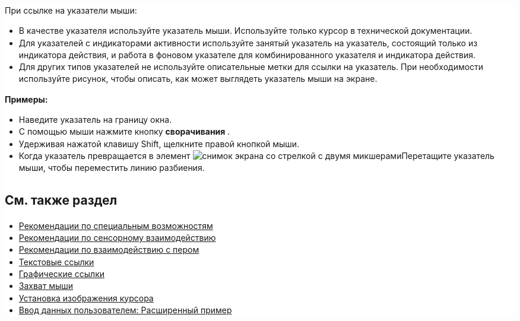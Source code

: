 При ссылке на указатели мыши:

- В качестве указателя используйте указатель мыши. Используйте только курсор в технической документации.
- Для указателей с индикаторами активности используйте занятый указатель на указатель, состоящий только из индикатора действия, и работа в фоновом указателе для комбинированного указателя и индикатора действия.
- Для других типов указателей не используйте описательные метки для ссылки на указатель. При необходимости используйте рисунок, чтобы описать, как может выглядеть указатель мыши на экране.

**Примеры:**

- Наведите указатель на границу окна.
- С помощью мыши нажмите кнопку **сворачивания** .
- Удерживая нажатой клавишу Shift, щелкните правой кнопкой мыши.
- Когда указатель превращается в элемент ![снимок экрана со стрелкой с двумя микшерами](images/inter-mouse-image18.png)Перетащите указатель мыши, чтобы переместить линию разбиения.

## <a name="see-also"></a>См. также раздел

- [Рекомендации по специальным возможностям](inter-accessibility.md)
- [Рекомендации по сенсорному взаимодействию](inter-touch.md)
- [Рекомендации по взаимодействию с пером](inter-pen.md)
- [Текстовые ссылки](ctrl-links.md)
- [Графические ссылки](ctrl-links.md)
- [Захват мыши](/windows/win32/api/winuser/nf-winuser-setcapture)
- [Установка изображения курсора](../learnwin32/setting-the-cursor-image.md)
- [Ввод данных пользователем: Расширенный пример](../learnwin32/user-input--extended-example.md)